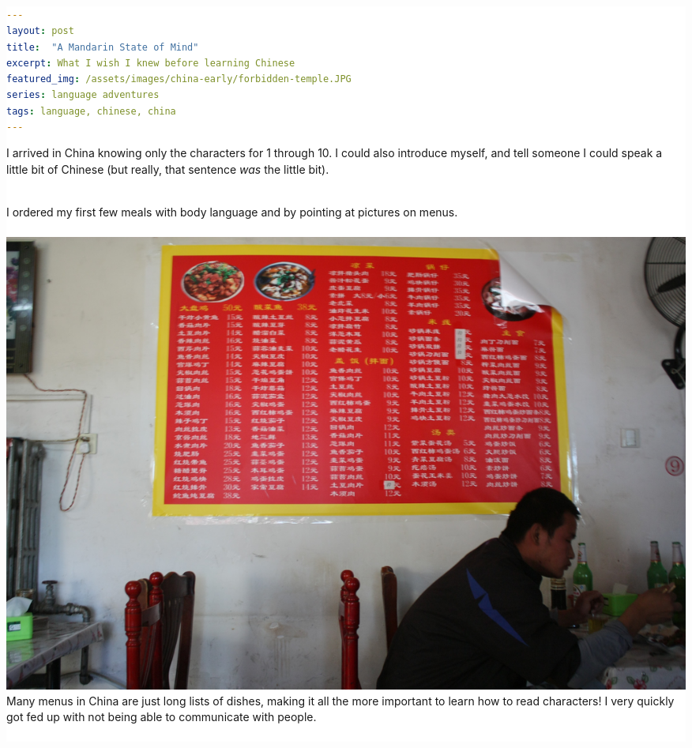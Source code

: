 ```yaml
---
layout: post
title:  "A Mandarin State of Mind"
excerpt: What I wish I knew before learning Chinese
featured_img: /assets/images/china-early/forbidden-temple.JPG
series: language adventures
tags: language, chinese, china
---
```



I arrived in China knowing only the characters for 1 through 10.  I could also introduce myself, and tell someone I could speak a little bit of Chinese (but really, that sentence *was* the little bit).   
<br/>

I ordered my first few meals with body language and by pointing at pictures on menus.   
<br/>
  <img src="/assets/images/china-early/menu-1.JPG" class="in-post-img block mx-auto">
<span class="img-caption mb3">Many menus in China are just long lists of dishes, making it all the more important to learn how to read characters!</span>
I very quickly got fed up with not being able to communicate with people.   
<br/>
